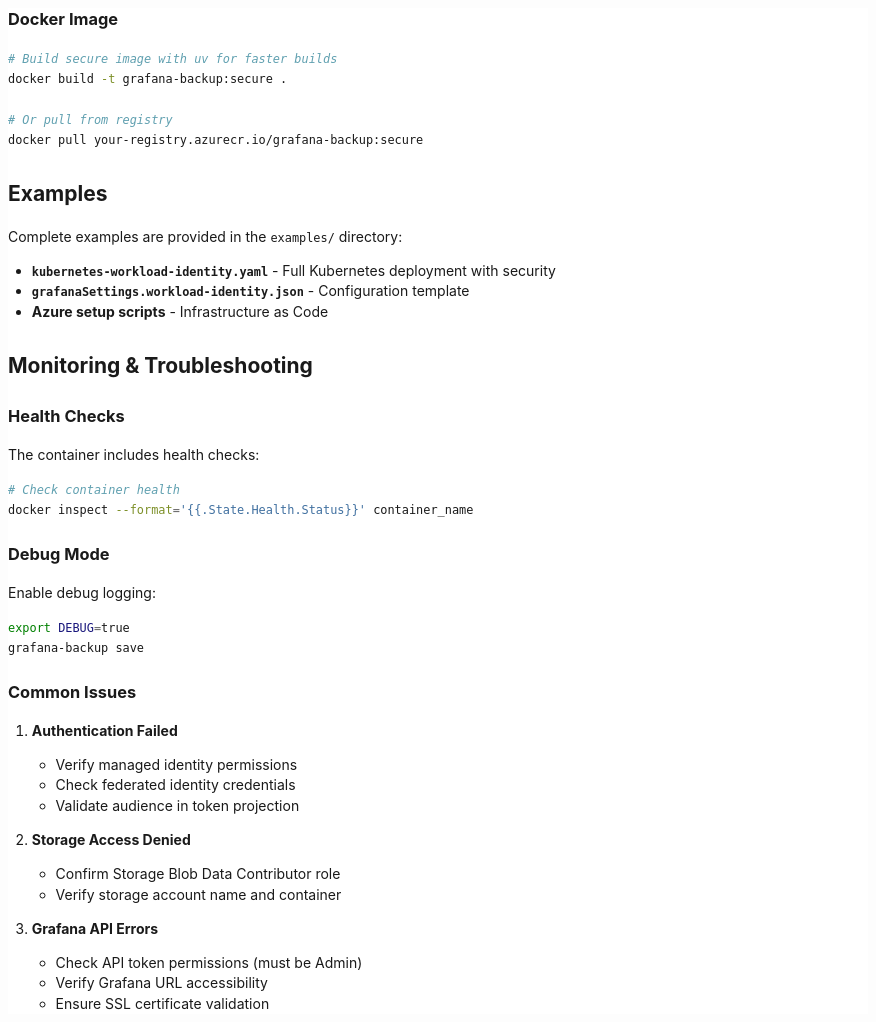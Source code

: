 ### Docker Image

```bash
# Build secure image with uv for faster builds
docker build -t grafana-backup:secure .

# Or pull from registry
docker pull your-registry.azurecr.io/grafana-backup:secure
```

## Examples

Complete examples are provided in the `examples/` directory:

- **`kubernetes-workload-identity.yaml`** - Full Kubernetes deployment with security
- **`grafanaSettings.workload-identity.json`** - Configuration template
- **Azure setup scripts** - Infrastructure as Code

## Monitoring & Troubleshooting

### Health Checks

The container includes health checks:

```bash
# Check container health
docker inspect --format='{{.State.Health.Status}}' container_name
```

### Debug Mode

Enable debug logging:

```bash
export DEBUG=true
grafana-backup save
```

### Common Issues

1. **Authentication Failed**
   - Verify managed identity permissions
   - Check federated identity credentials
   - Validate audience in token projection

2. **Storage Access Denied**
   - Confirm Storage Blob Data Contributor role
   - Verify storage account name and container

3. **Grafana API Errors**  
   - Check API token permissions (must be Admin)
   - Verify Grafana URL accessibility
   - Ensure SSL certificate validation
